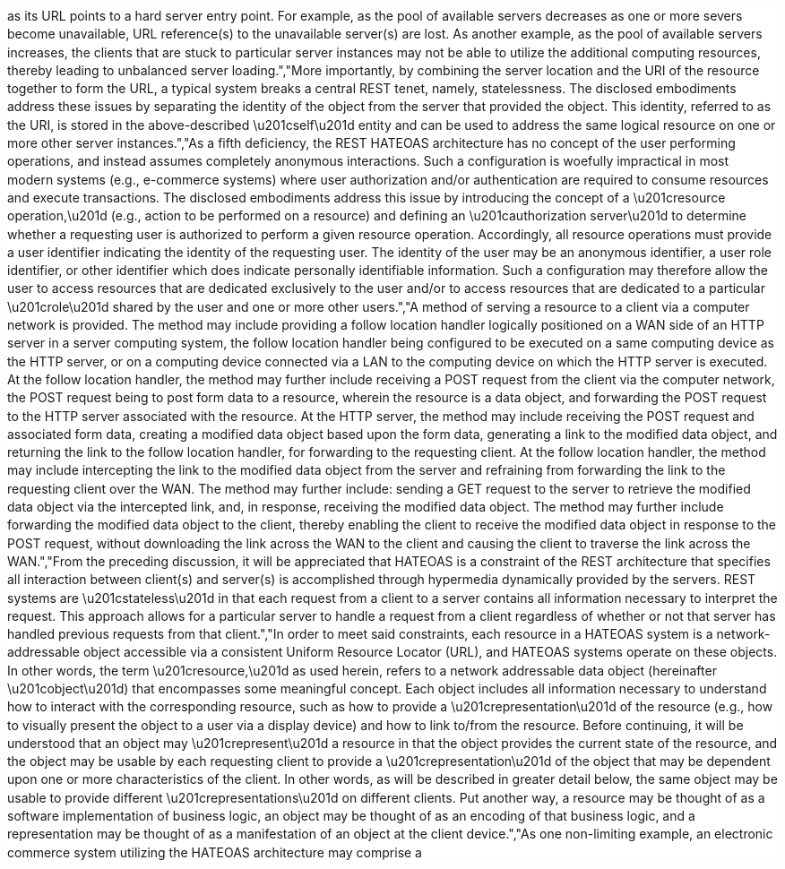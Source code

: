 as its URL points to a hard server entry point. For example, as the pool of available servers decreases as one or more severs become unavailable, URL reference(s) to the unavailable server(s) are lost. As another example, as the pool of available servers increases, the clients that are stuck to particular server instances may not be able to utilize the additional computing resources, thereby leading to unbalanced server loading.","More importantly, by combining the server location and the URI of the resource together to form the URL, a typical system breaks a central REST tenet, namely, statelessness. The disclosed embodiments address these issues by separating the identity of the object from the server that provided the object. This identity, referred to as the URI, is stored in the above-described \u201cself\u201d entity and can be used to address the same logical resource on one or more other server instances.","As a fifth deficiency, the REST HATEOAS architecture has no concept of the user performing operations, and instead assumes completely anonymous interactions. Such a configuration is woefully impractical in most modern systems (e.g., e-commerce systems) where user authorization and\/or authentication are required to consume resources and execute transactions. The disclosed embodiments address this issue by introducing the concept of a \u201cresource operation,\u201d (e.g., action to be performed on a resource) and defining an \u201cauthorization server\u201d to determine whether a requesting user is authorized to perform a given resource operation. Accordingly, all resource operations must provide a user identifier indicating the identity of the requesting user. The identity of the user may be an anonymous identifier, a user role identifier, or other identifier which does indicate personally identifiable information. Such a configuration may therefore allow the user to access resources that are dedicated exclusively to the user and\/or to access resources that are dedicated to a particular \u201crole\u201d shared by the user and one or more other users.","A method of serving a resource to a client via a computer network is provided. The method may include providing a follow location handler logically positioned on a WAN side of an HTTP server in a server computing system, the follow location handler being configured to be executed on a same computing device as the HTTP server, or on a computing device connected via a LAN to the computing device on which the HTTP server is executed. At the follow location handler, the method may further include receiving a POST request from the client via the computer network, the POST request being to post form data to a resource, wherein the resource is a data object, and forwarding the POST request to the HTTP server associated with the resource. At the HTTP server, the method may include receiving the POST request and associated form data, creating a modified data object based upon the form data, generating a link to the modified data object, and returning the link to the follow location handler, for forwarding to the requesting client. At the follow location handler, the method may include intercepting the link to the modified data object from the server and refraining from forwarding the link to the requesting client over the WAN. The method may further include: sending a GET request to the server to retrieve the modified data object via the intercepted link, and, in response, receiving the modified data object. The method may further include forwarding the modified data object to the client, thereby enabling the client to receive the modified data object in response to the POST request, without downloading the link across the WAN to the client and causing the client to traverse the link across the WAN.","From the preceding discussion, it will be appreciated that HATEOAS is a constraint of the REST architecture that specifies all interaction between client(s) and server(s) is accomplished through hypermedia dynamically provided by the servers. REST systems are \u201cstateless\u201d in that each request from a client to a server contains all information necessary to interpret the request. This approach allows for a particular server to handle a request from a client regardless of whether or not that server has handled previous requests from that client.","In order to meet said constraints, each resource in a HATEOAS system is a network-addressable object accessible via a consistent Uniform Resource Locator (URL), and HATEOAS systems operate on these objects. In other words, the term \u201cresource,\u201d as used herein, refers to a network addressable data object (hereinafter \u201cobject\u201d) that encompasses some meaningful concept. Each object includes all information necessary to understand how to interact with the corresponding resource, such as how to provide a \u201crepresentation\u201d of the resource (e.g., how to visually present the object to a user via a display device) and how to link to\/from the resource. Before continuing, it will be understood that an object may \u201crepresent\u201d a resource in that the object provides the current state of the resource, and the object may be usable by each requesting client to provide a \u201crepresentation\u201d of the object that may be dependent upon one or more characteristics of the client. In other words, as will be described in greater detail below, the same object may be usable to provide different \u201crepresentations\u201d on different clients. Put another way, a resource may be thought of as a software implementation of business logic, an object may be thought of as an encoding of that business logic, and a representation may be thought of as a manifestation of an object at the client device.","As one non-limiting example, an electronic commerce system utilizing the HATEOAS architecture may comprise a